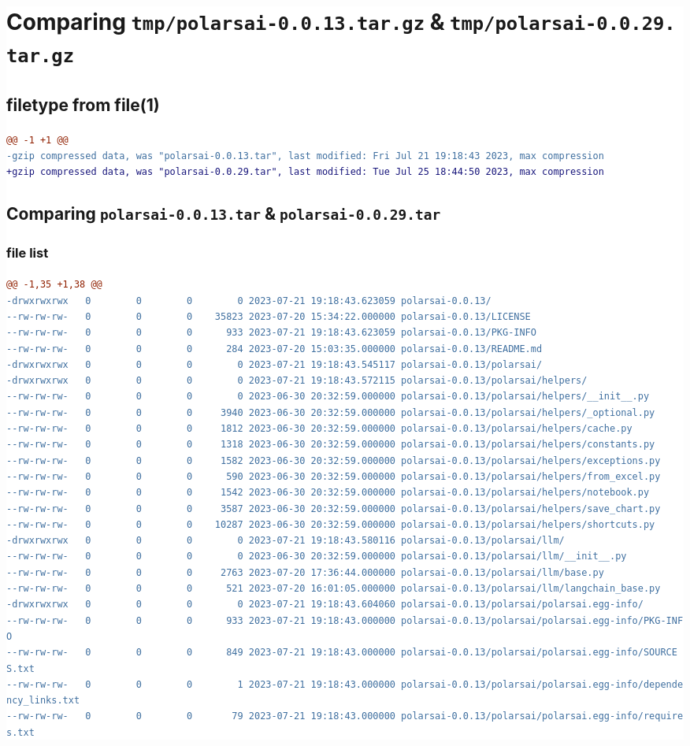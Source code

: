 # Comparing `tmp/polarsai-0.0.13.tar.gz` & `tmp/polarsai-0.0.29.tar.gz`

## filetype from file(1)

```diff
@@ -1 +1 @@
-gzip compressed data, was "polarsai-0.0.13.tar", last modified: Fri Jul 21 19:18:43 2023, max compression
+gzip compressed data, was "polarsai-0.0.29.tar", last modified: Tue Jul 25 18:44:50 2023, max compression
```

## Comparing `polarsai-0.0.13.tar` & `polarsai-0.0.29.tar`

### file list

```diff
@@ -1,35 +1,38 @@
-drwxrwxrwx   0        0        0        0 2023-07-21 19:18:43.623059 polarsai-0.0.13/
--rw-rw-rw-   0        0        0    35823 2023-07-20 15:34:22.000000 polarsai-0.0.13/LICENSE
--rw-rw-rw-   0        0        0      933 2023-07-21 19:18:43.623059 polarsai-0.0.13/PKG-INFO
--rw-rw-rw-   0        0        0      284 2023-07-20 15:03:35.000000 polarsai-0.0.13/README.md
-drwxrwxrwx   0        0        0        0 2023-07-21 19:18:43.545117 polarsai-0.0.13/polarsai/
-drwxrwxrwx   0        0        0        0 2023-07-21 19:18:43.572115 polarsai-0.0.13/polarsai/helpers/
--rw-rw-rw-   0        0        0        0 2023-06-30 20:32:59.000000 polarsai-0.0.13/polarsai/helpers/__init__.py
--rw-rw-rw-   0        0        0     3940 2023-06-30 20:32:59.000000 polarsai-0.0.13/polarsai/helpers/_optional.py
--rw-rw-rw-   0        0        0     1812 2023-06-30 20:32:59.000000 polarsai-0.0.13/polarsai/helpers/cache.py
--rw-rw-rw-   0        0        0     1318 2023-06-30 20:32:59.000000 polarsai-0.0.13/polarsai/helpers/constants.py
--rw-rw-rw-   0        0        0     1582 2023-06-30 20:32:59.000000 polarsai-0.0.13/polarsai/helpers/exceptions.py
--rw-rw-rw-   0        0        0      590 2023-06-30 20:32:59.000000 polarsai-0.0.13/polarsai/helpers/from_excel.py
--rw-rw-rw-   0        0        0     1542 2023-06-30 20:32:59.000000 polarsai-0.0.13/polarsai/helpers/notebook.py
--rw-rw-rw-   0        0        0     3587 2023-06-30 20:32:59.000000 polarsai-0.0.13/polarsai/helpers/save_chart.py
--rw-rw-rw-   0        0        0    10287 2023-06-30 20:32:59.000000 polarsai-0.0.13/polarsai/helpers/shortcuts.py
-drwxrwxrwx   0        0        0        0 2023-07-21 19:18:43.580116 polarsai-0.0.13/polarsai/llm/
--rw-rw-rw-   0        0        0        0 2023-06-30 20:32:59.000000 polarsai-0.0.13/polarsai/llm/__init__.py
--rw-rw-rw-   0        0        0     2763 2023-07-20 17:36:44.000000 polarsai-0.0.13/polarsai/llm/base.py
--rw-rw-rw-   0        0        0      521 2023-07-20 16:01:05.000000 polarsai-0.0.13/polarsai/llm/langchain_base.py
-drwxrwxrwx   0        0        0        0 2023-07-21 19:18:43.604060 polarsai-0.0.13/polarsai/polarsai.egg-info/
--rw-rw-rw-   0        0        0      933 2023-07-21 19:18:43.000000 polarsai-0.0.13/polarsai/polarsai.egg-info/PKG-INFO
--rw-rw-rw-   0        0        0      849 2023-07-21 19:18:43.000000 polarsai-0.0.13/polarsai/polarsai.egg-info/SOURCES.txt
--rw-rw-rw-   0        0        0        1 2023-07-21 19:18:43.000000 polarsai-0.0.13/polarsai/polarsai.egg-info/dependency_links.txt
--rw-rw-rw-   0        0        0       79 2023-07-21 19:18:43.000000 polarsai-0.0.13/polarsai/polarsai.egg-info/requires.txt
```